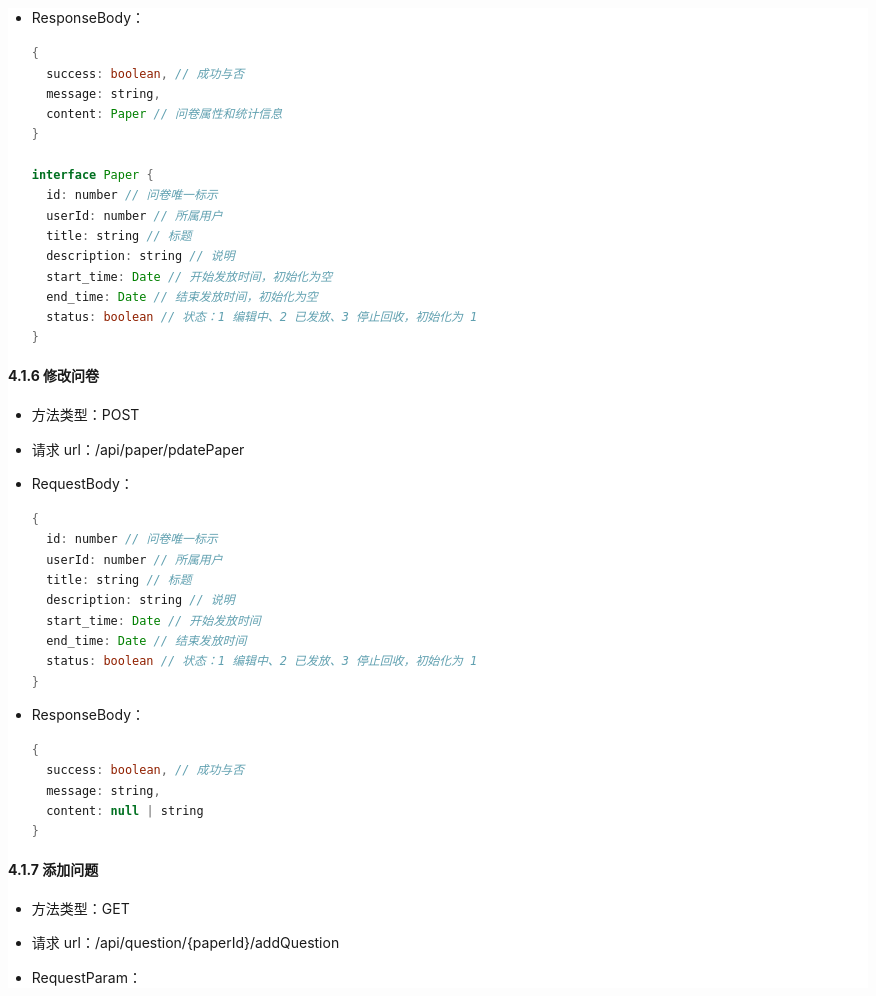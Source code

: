 - ResponseBody：

  ```java
  {
    success: boolean, // 成功与否
    message: string,
    content: Paper // 问卷属性和统计信息
  }

  interface Paper {
    id: number // 问卷唯一标示
    userId: number // 所属用户
    title: string // 标题
    description: string // 说明
    start_time: Date // 开始发放时间，初始化为空
    end_time: Date // 结束发放时间，初始化为空
    status: boolean // 状态：1 编辑中、2 已发放、3 停止回收，初始化为 1
  }
  ```

#### 4.1.6 修改问卷

- 方法类型：POST

- 请求 url：/api/paper/pdatePaper

- RequestBody：

  ```java
  {
    id: number // 问卷唯一标示
    userId: number // 所属用户
    title: string // 标题
    description: string // 说明
    start_time: Date // 开始发放时间
    end_time: Date // 结束发放时间
    status: boolean // 状态：1 编辑中、2 已发放、3 停止回收，初始化为 1
  }
  ```

- ResponseBody：

  ```java
  {
    success: boolean, // 成功与否
    message: string,
    content: null | string
  }
  ```

#### 4.1.7 添加问题

- 方法类型：GET

- 请求 url：/api/question/{paperId}/addQuestion

- RequestParam：
